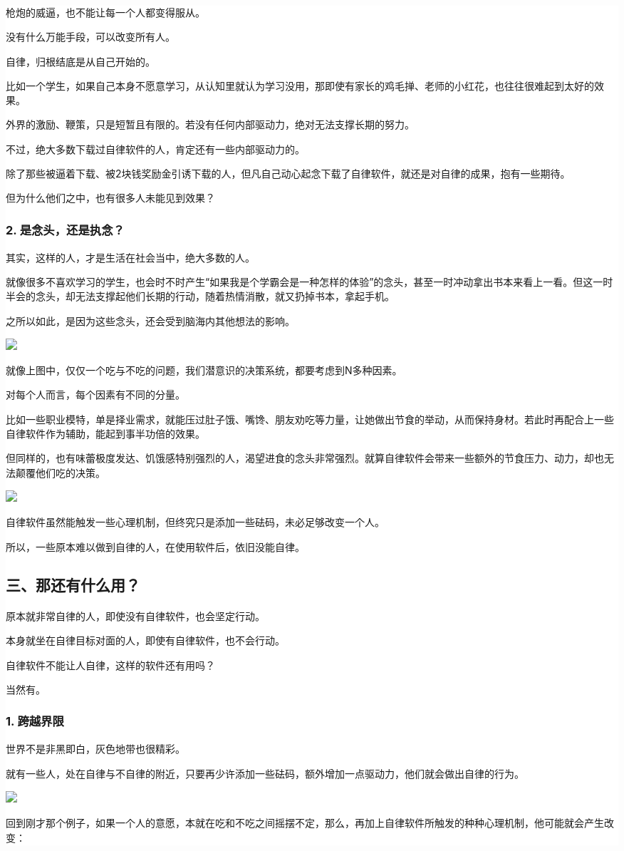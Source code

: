 枪炮的威逼，也不能让每一个人都变得服从。

没有什么万能手段，可以改变所有人。

自律，归根结底是从自己开始的。

比如一个学生，如果自己本身不愿意学习，从认知里就认为学习没用，那即使有家长的鸡毛掸、老师的小红花，也往往很难起到太好的效果。

外界的激励、鞭策，只是短暂且有限的。若没有任何内部驱动力，绝对无法支撑长期的努力。

不过，绝大多数下载过自律软件的人，肯定还有一些内部驱动力的。

除了那些被逼着下载、被2块钱奖励金引诱下载的人，但凡自己动心起念下载了自律软件，就还是对自律的成果，抱有一些期待。

但为什么他们之中，也有很多人未能见到效果？

### 2. 是念头，还是执念？

其实，这样的人，才是生活在社会当中，绝大多数的人。

就像很多不喜欢学习的学生，也会时不时产生“如果我是个学霸会是一种怎样的体验”的念头，甚至一时冲动拿出书本来看上一看。但这一时半会的念头，却无法支撑起他们长期的行动，随着热情消散，就又扔掉书本，拿起手机。

之所以如此，是因为这些念头，还会受到脑海内其他想法的影响。

![](https://image.woshipm.com/wp-files/2023/01/c1N0IC4k1rh73eFgH6r2.png)

就像上图中，仅仅一个吃与不吃的问题，我们潜意识的决策系统，都要考虑到N多种因素。

对每个人而言，每个因素有不同的分量。

比如一些职业模特，单是择业需求，就能压过肚子饿、嘴馋、朋友劝吃等力量，让她做出节食的举动，从而保持身材。若此时再配合上一些自律软件作为辅助，能起到事半功倍的效果。

但同样的，也有味蕾极度发达、饥饿感特别强烈的人，渴望进食的念头非常强烈。就算自律软件会带来一些额外的节食压力、动力，却也无法颠覆他们吃的决策。

![](https://image.woshipm.com/wp-files/2023/01/tI7lAcj8zz6IxFEuVB7H.png)

自律软件虽然能触发一些心理机制，但终究只是添加一些砝码，未必足够改变一个人。

所以，一些原本难以做到自律的人，在使用软件后，依旧没能自律。

## 三、那还有什么用？

原本就非常自律的人，即使没有自律软件，也会坚定行动。

本身就坐在自律目标对面的人，即使有自律软件，也不会行动。

自律软件不能让人自律，这样的软件还有用吗？

当然有。

### 1. 跨越界限

世界不是非黑即白，灰色地带也很精彩。

就有一些人，处在自律与不自律的附近，只要再少许添加一些砝码，额外增加一点驱动力，他们就会做出自律的行为。

![](https://image.woshipm.com/wp-files/2023/01/b7O29ckLYKA9GHRSKh8v.png)

回到刚才那个例子，如果一个人的意愿，本就在吃和不吃之间摇摆不定，那么，再加上自律软件所触发的种种心理机制，他可能就会产生改变：
